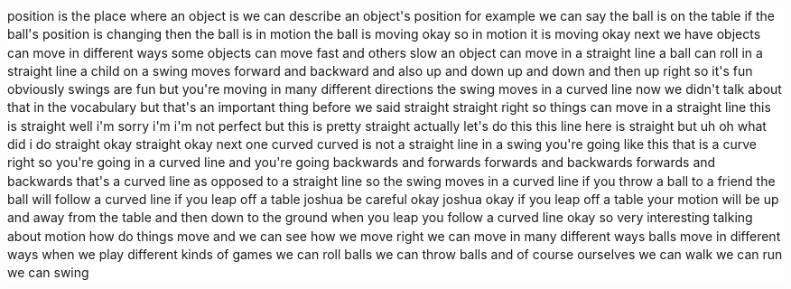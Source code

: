 position is the place where an object
is we can describe
an object's position for example
we can say the ball is on the table
if the ball's position is changing
then the ball is in motion
the ball is moving
okay so in motion it is moving
okay next we have objects
can move in different ways
some objects can move fast and
others slow an object can move
in a straight line a ball
can roll in a straight line
a child on a swing moves
forward and backward and
also up and down
up and down and then up right so
it's fun obviously swings are fun
but you're moving in many different
directions
the swing moves in a curved
line now we didn't talk about that in
the vocabulary but that's an important
thing
before we said straight straight
right so things can move in a straight
line this is straight well i'm sorry i'm
i'm not perfect but this is pretty
straight actually let's do this this
line here
is straight but uh oh what did i do
straight
okay straight okay next one
curved curved is not a straight line
in a swing you're going like this that
is a curve
right so you're going in a curved line
and you're going
backwards and forwards forwards and
backwards forwards and backwards
that's a curved line as opposed to a
straight line
so the swing moves in a curved
line if you throw a ball
to a friend the ball will follow
a curved line
if you leap off a table
joshua be careful okay joshua okay
if you leap off a table your motion will
be
up and away from the table and then
down to the ground when you leap you
follow a curved line
okay so very interesting talking about
motion how do things move and we can see
how we move right we can move in many
different ways
balls move in different ways when we
play different kinds of games
we can roll balls we can throw balls and
of course
ourselves we can walk we can run we can
swing